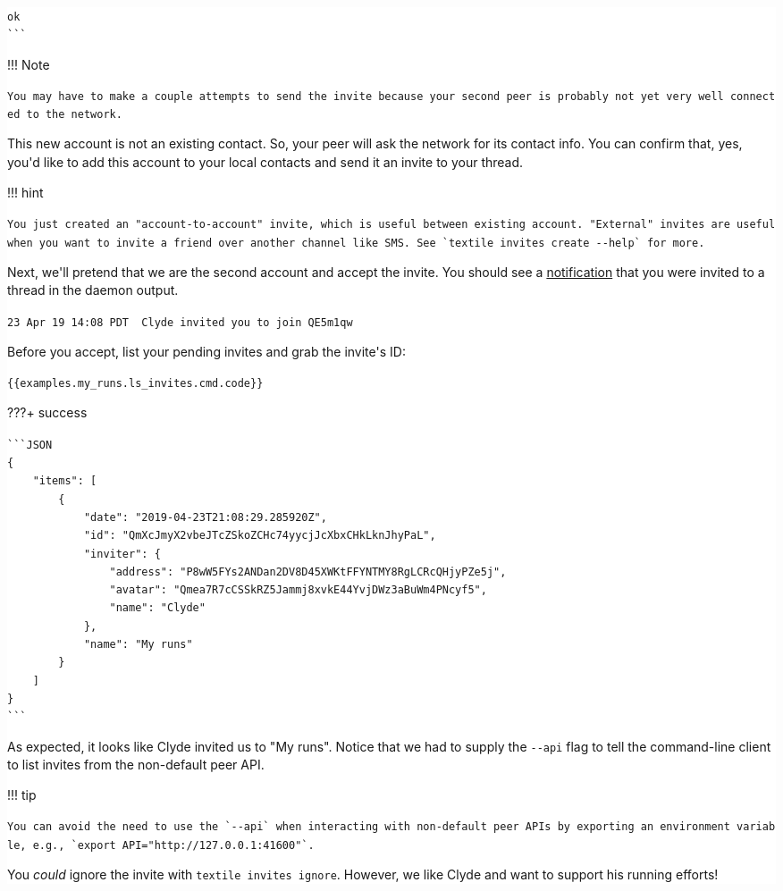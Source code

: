     ok
    ```

!!! Note

    You may have to make a couple attempts to send the invite because your second peer is probably not yet very well connected to the network.

This new account is not an existing contact. So, your peer will ask the network for its contact info. You can confirm that, yes, you'd like to add this account to your local contacts and send it an invite to your thread.

!!! hint

    You just created an "account-to-account" invite, which is useful between existing account. "External" invites are useful when you want to invite a friend over another channel like SMS. See `textile invites create --help` for more.

Next, we'll pretend that we are the second account and accept the invite. You should see a [notification](/a-tour-of-textile/#notifications) that you were invited to a thread in the daemon output.

```
23 Apr 19 14:08 PDT  Clyde invited you to join QE5m1qw
```

Before you accept, list your pending invites and grab the invite's ID:

```tab="cmd"
{{examples.my_runs.ls_invites.cmd.code}}
```

???+ success

    ```JSON
    {
        "items": [
            {
                "date": "2019-04-23T21:08:29.285920Z",
                "id": "QmXcJmyX2vbeJTcZSkoZCHc74yycjJcXbxCHkLknJhyPaL",
                "inviter": {
                    "address": "P8wW5FYs2ANDan2DV8D45XWKtFFYNTMY8RgLCRcQHjyPZe5j",
                    "avatar": "Qmea7R7cCSSkRZ5Jammj8xvkE44YvjDWz3aBuWm4PNcyf5",
                    "name": "Clyde"
                },
                "name": "My runs"
            }
        ]
    }
    ```

As expected, it looks like Clyde invited us to "My runs". Notice that we had to supply the `--api` flag to tell the command-line client to list invites from the non-default peer API.

!!! tip

    You can avoid the need to use the `--api` when interacting with non-default peer APIs by exporting an environment variable, e.g., `export API="http://127.0.0.1:41600"`.

You _could_ ignore the invite with `textile invites ignore`. However, we like Clyde and want to support his running efforts!
